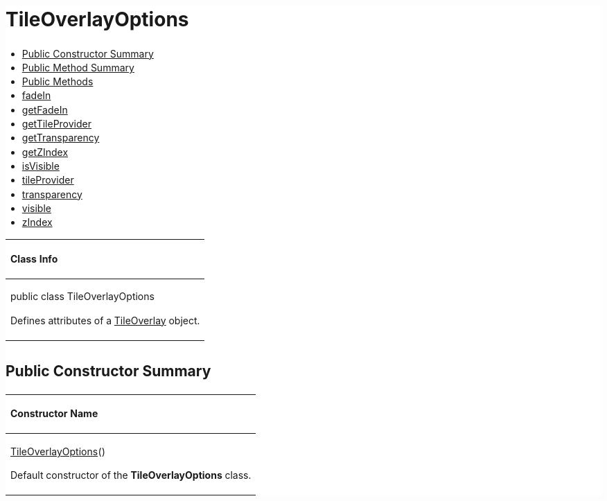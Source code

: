 # TileOverlayOptions<a name="EN-US_TOPIC_0000001145541101"></a>

-   [Public Constructor Summary](#section8489145220211)
-   [Public Method Summary](#section968082552218)
-   [Public Methods](#section555495014618)
-   [fadeIn](#section139531311375)
-   [getFadeIn](#section1556539679)
-   [getTileProvider](#section16981710384)
-   [getTransparency](#section03501344589)
-   [getZIndex](#section960418161193)
-   [isVisible](#section9676124510916)
-   [tileProvider](#section180213161020)
-   [transparency](#section106898537109)
-   [visible](#section1969983211114)
-   [zIndex](#section4692927181216)


<a name="table23259mcpsimp"></a>
<table><thead align="left"><tr id="row23263mcpsimp"><th class="cellrowborder" valign="top" width="100%" id="mcps1.1.2.1.1"><p id="p23265mcpsimp"><a name="p23265mcpsimp"></a><a name="p23265mcpsimp"></a>Class Info</p>
</th>
</tr>
</thead>
<tbody><tr id="row23266mcpsimp"><td class="cellrowborder" valign="top" width="100%" headers="mcps1.1.2.1.1 "><p id="p1117214218452"><a name="p1117214218452"></a><a name="p1117214218452"></a>public class TileOverlayOptions</p>
<p id="p23268mcpsimp"><a name="p23268mcpsimp"></a><a name="p23268mcpsimp"></a>Defines attributes of a <a href="tileoverlay.md">TileOverlay</a> object.</p>
</td>
</tr>
</tbody>
</table>

## Public Constructor Summary<a name="section8489145220211"></a>

<a name="table23272mcpsimp"></a>
<table><thead align="left"><tr id="row23276mcpsimp"><th class="cellrowborder" valign="top" width="100%" id="mcps1.1.2.1.1"><p id="p145mcpsimp"><a name="p145mcpsimp"></a><a name="p145mcpsimp"></a>Constructor Name</p>
</th>
</tr>
</thead>
<tbody><tr id="row23279mcpsimp"><td class="cellrowborder" valign="top" width="100%" headers="mcps1.1.2.1.1 "><p id="p23281mcpsimp"><a name="p23281mcpsimp"></a><a name="p23281mcpsimp"></a><a href="tileoverlayoptions.md">TileOverlayOptions</a>()</p>
<p id="p48381715153615"><a name="p48381715153615"></a><a name="p48381715153615"></a>Default constructor of the <strong id="b185334531397"><a name="b185334531397"></a><a name="b185334531397"></a>TileOverlayOptions</strong> class.</p>
</td>
</tr>
</tbody>
</table>
